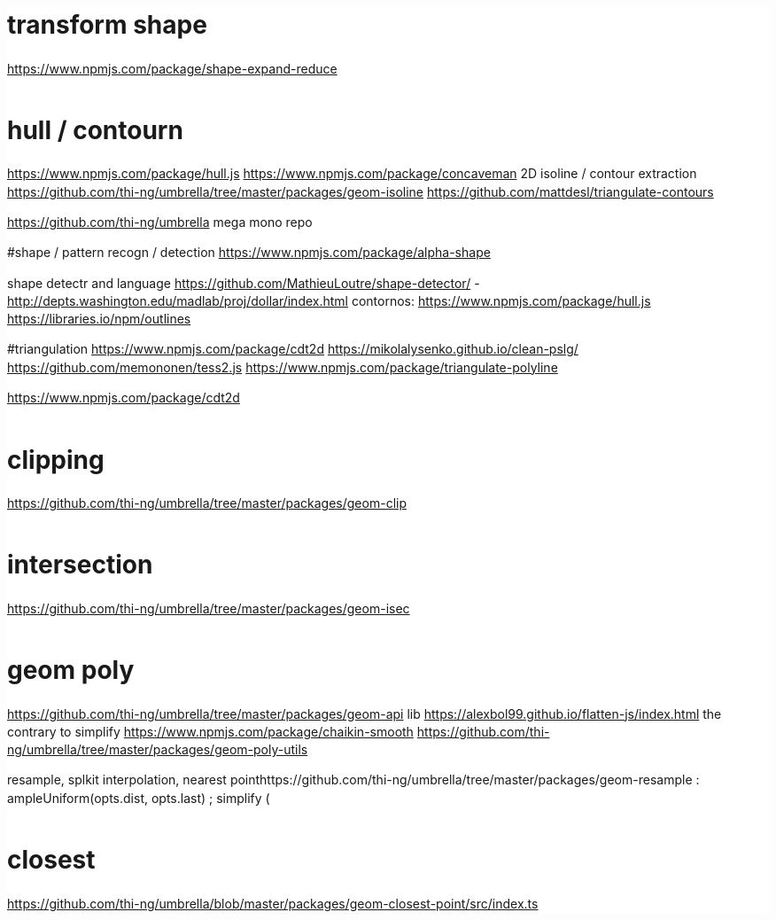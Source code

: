 
# transform shape
  https://www.npmjs.com/package/shape-expand-reduce


# hull / contourn

https://www.npmjs.com/package/hull.js
https://www.npmjs.com/package/concaveman
2D isoline / contour extraction https://github.com/thi-ng/umbrella/tree/master/packages/geom-isoline
https://github.com/mattdesl/triangulate-contours

https://github.com/thi-ng/umbrella mega mono repo


#shape / pattern recogn / detection
  https://www.npmjs.com/package/alpha-shape

shape detectr and language https://github.com/MathieuLoutre/shape-detector/ - http://depts.washington.edu/madlab/proj/dollar/index.html
contornos: https://www.npmjs.com/package/hull.js
https://libraries.io/npm/outlines



#triangulation
  https://www.npmjs.com/package/cdt2d 
  https://mikolalysenko.github.io/clean-pslg/
https://github.com/memononen/tess2.js
https://www.npmjs.com/package/triangulate-polyline

https://www.npmjs.com/package/cdt2d

#  clipping
  https://github.com/thi-ng/umbrella/tree/master/packages/geom-clip 

 # intersection
  https://github.com/thi-ng/umbrella/tree/master/packages/geom-isec


#  geom poly 
  https://github.com/thi-ng/umbrella/tree/master/packages/geom-api
lib https://alexbol99.github.io/flatten-js/index.html
the contrary to simplify https://www.npmjs.com/package/chaikin-smooth
  https://github.com/thi-ng/umbrella/tree/master/packages/geom-poly-utils

resample, splkit interpolation, nearest pointhttps://github.com/thi-ng/umbrella/tree/master/packages/geom-resample : ampleUniform(opts.dist, opts.last) ; simplify (

#   closest
   https://github.com/thi-ng/umbrella/blob/master/packages/geom-closest-point/src/index.ts
